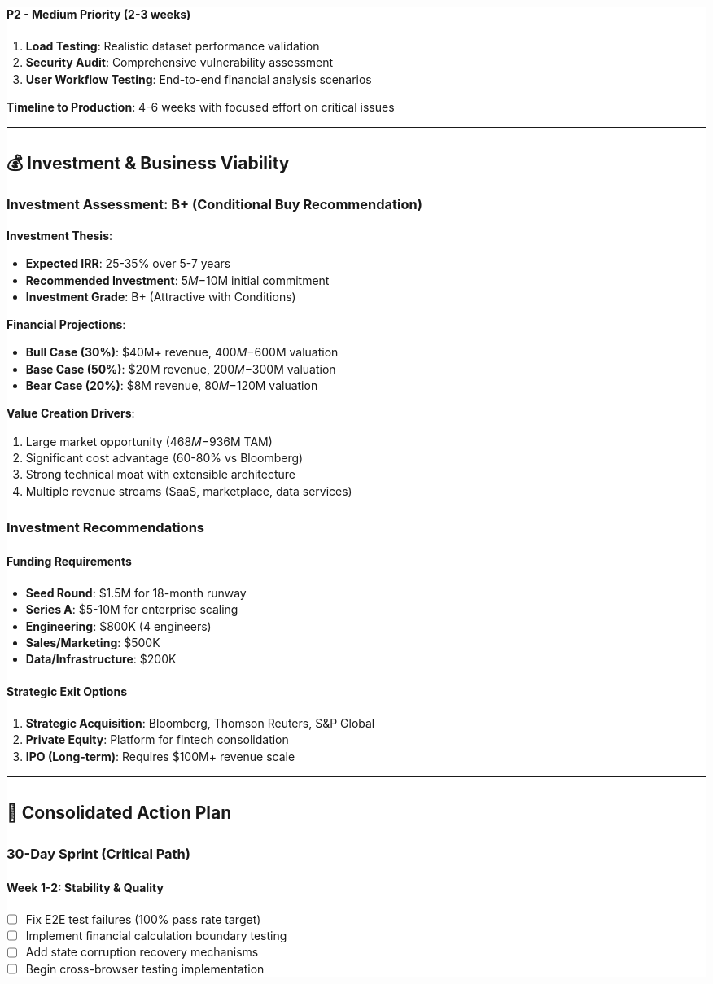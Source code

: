 #### P2 - Medium Priority (2-3 weeks)
1. **Load Testing**: Realistic dataset performance validation
2. **Security Audit**: Comprehensive vulnerability assessment
3. **User Workflow Testing**: End-to-end financial analysis scenarios

**Timeline to Production**: 4-6 weeks with focused effort on critical issues

---

## 💰 Investment & Business Viability

### Investment Assessment: B+ (Conditional Buy Recommendation)

**Investment Thesis**:
- **Expected IRR**: 25-35% over 5-7 years
- **Recommended Investment**: $5M-$10M initial commitment
- **Investment Grade**: B+ (Attractive with Conditions)

**Financial Projections**:
- **Bull Case (30%)**: $40M+ revenue, $400M-$600M valuation
- **Base Case (50%)**: $20M revenue, $200M-$300M valuation
- **Bear Case (20%)**: $8M revenue, $80M-$120M valuation

**Value Creation Drivers**:
1. Large market opportunity ($468M-$936M TAM)
2. Significant cost advantage (60-80% vs Bloomberg)
3. Strong technical moat with extensible architecture
4. Multiple revenue streams (SaaS, marketplace, data services)

### Investment Recommendations

#### Funding Requirements
- **Seed Round**: $1.5M for 18-month runway
- **Series A**: $5-10M for enterprise scaling
- **Engineering**: $800K (4 engineers)
- **Sales/Marketing**: $500K
- **Data/Infrastructure**: $200K

#### Strategic Exit Options
1. **Strategic Acquisition**: Bloomberg, Thomson Reuters, S&P Global
2. **Private Equity**: Platform for fintech consolidation
3. **IPO (Long-term)**: Requires $100M+ revenue scale

---

## 🎯 Consolidated Action Plan

### 30-Day Sprint (Critical Path)

#### Week 1-2: Stability & Quality
- [ ] Fix E2E test failures (100% pass rate target)
- [ ] Implement financial calculation boundary testing
- [ ] Add state corruption recovery mechanisms
- [ ] Begin cross-browser testing implementation
